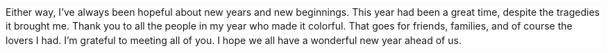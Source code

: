 Either way, I’ve always been hopeful about new years and new beginnings. This year had been a great time, despite the tragedies it brought me. Thank you to all the people in my year who made it colorful. That goes for friends, families, and of course the lovers I had. I’m grateful to meeting all of you. I hope we all have a wonderful new year ahead of us.